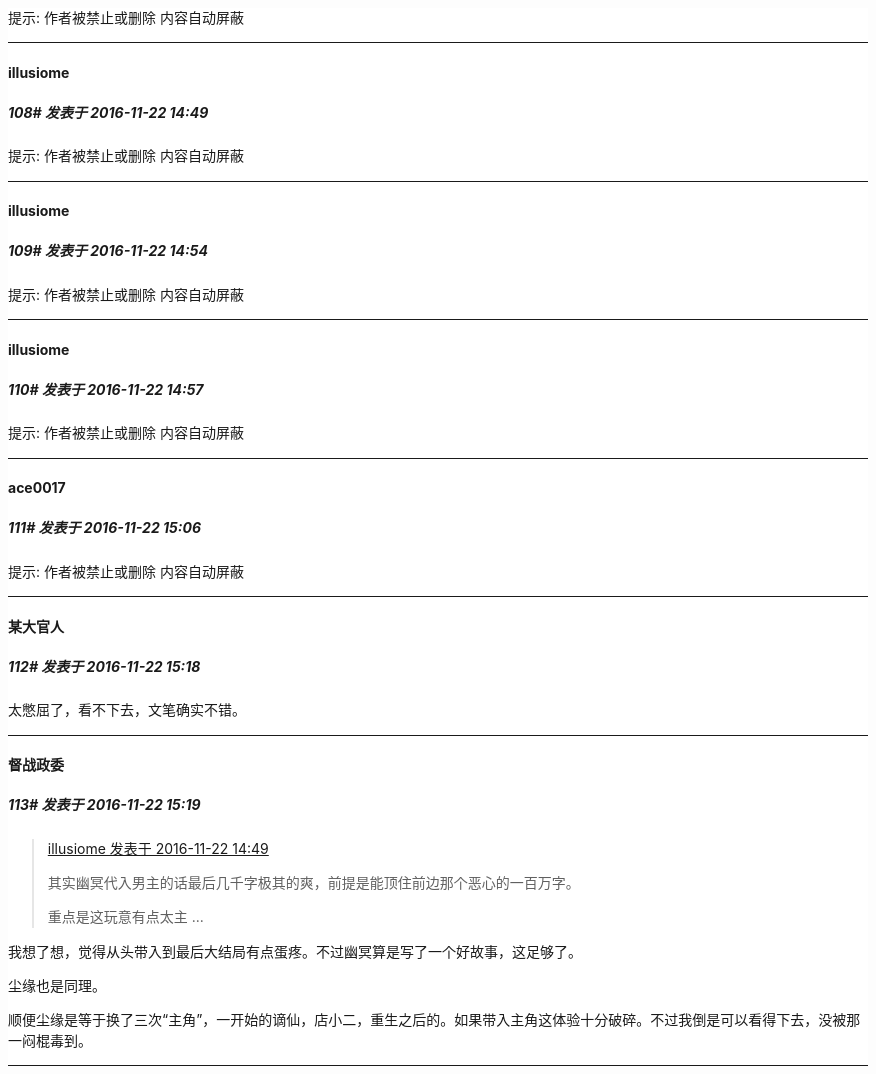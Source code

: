 提示: 作者被禁止或删除 内容自动屏蔽

*****

####  illusiome  
##### 108#       发表于 2016-11-22 14:49

提示: 作者被禁止或删除 内容自动屏蔽

*****

####  illusiome  
##### 109#       发表于 2016-11-22 14:54

提示: 作者被禁止或删除 内容自动屏蔽

*****

####  illusiome  
##### 110#       发表于 2016-11-22 14:57

提示: 作者被禁止或删除 内容自动屏蔽

*****

####  ace0017  
##### 111#       发表于 2016-11-22 15:06

提示: 作者被禁止或删除 内容自动屏蔽

*****

####  某大官人  
##### 112#       发表于 2016-11-22 15:18

太憋屈了，看不下去，文笔确实不错。

*****

####  督战政委  
##### 113#       发表于 2016-11-22 15:19

<blockquote><a href="httphttps://bbs.saraba1st.com/2b/forum.php?mod=redirect&amp;goto=findpost&amp;pid=34256993&amp;ptid=1349032" target="_blank">illusiome 发表于 2016-11-22 14:49</a>

其实幽冥代入男主的话最后几千字极其的爽，前提是能顶住前边那个恶心的一百万字。

重点是这玩意有点太主 ...</blockquote>
我想了想，觉得从头带入到最后大结局有点蛋疼。不过幽冥算是写了一个好故事，这足够了。

尘缘也是同理。

顺便尘缘是等于换了三次“主角”，一开始的谪仙，店小二，重生之后的。如果带入主角这体验十分破碎。不过我倒是可以看得下去，没被那一闷棍毒到。

*****
